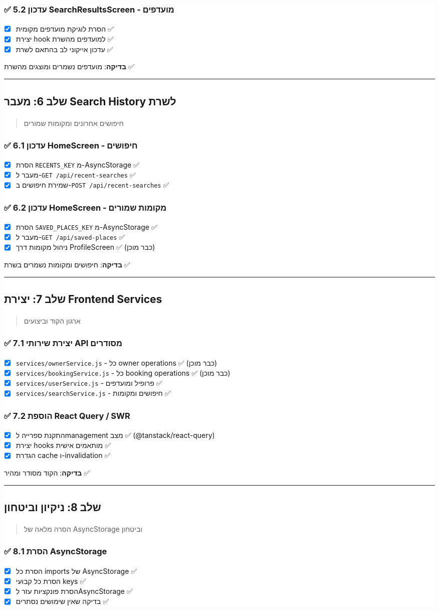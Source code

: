 ### ✅ 5.2 עדכון SearchResultsScreen - מועדפים
- [x] הסרת לוגיקת מועדפים מקומית ✅
- [x] יצירת hook למועדפים מהשרת ✅
- [x] עדכון אייקוני לב בהתאם לשרת ✅

**בדיקה**: מועדפים נשמרים ומוצגים מהשרת ✅

---

## שלב 6: מעבר Search History לשרת
> חיפושים אחרונים ומקומות שמורים

### ✅ 6.1 עדכון HomeScreen - חיפושים
- [x] הסרת `RECENTS_KEY` מ-AsyncStorage ✅
- [x] מעבר ל-`GET /api/recent-searches` ✅
- [x] שמירת חיפושים ב-`POST /api/recent-searches` ✅

### ✅ 6.2 עדכון HomeScreen - מקומות שמורים
- [x] הסרת `SAVED_PLACES_KEY` מ-AsyncStorage ✅
- [x] מעבר ל-`GET /api/saved-places` ✅
- [x] ניהול מקומות דרך ProfileScreen ✅ (כבר מוכן)

**בדיקה**: חיפושים ומקומות נשמרים בשרת ✅

---

## שלב 7: יצירת Frontend Services
> ארגון הקוד וביצועים

### ✅ 7.1 יצירת שירותי API מסודרים
- [x] `services/ownerService.js` - כל owner operations ✅ (כבר מוכן)
- [x] `services/bookingService.js` - כל booking operations ✅ (כבר מוכן)
- [x] `services/userService.js` - פרופיל ומועדפים ✅
- [x] `services/searchService.js` - חיפושים ומקומות ✅

### ✅ 7.2 הוספת React Query / SWR
- [x] התקנת ספרייה לmanagement מצב ✅ (@tanstack/react-query)
- [x] יצירת hooks מותאמים אישית ✅
- [x] הגדרת cache ו-invalidation ✅

**בדיקה**: הקוד מסודר ומהיר ✅

---

## שלב 8: ניקיון וביטחון
> הסרה מלאה של AsyncStorage וביטחון

### ✅ 8.1 הסרת AsyncStorage
- [x] הסרת כל imports של AsyncStorage ✅
- [x] הסרת כל קבועי keys ✅
- [x] הסרת פונקציות עזר לAsyncStorage ✅
- [x] בדיקה שאין שימושים נסתרים ✅
